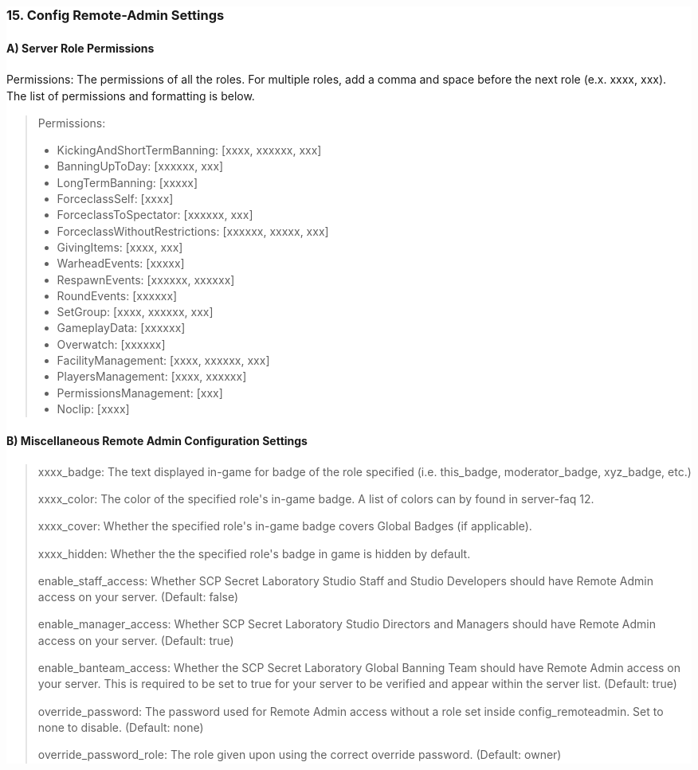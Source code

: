 ### **15. Config Remote-Admin Settings**

#### A) Server Role Permissions

Permissions: The permissions of all the roles. For multiple roles, add a comma and space before the next role (e.x. xxxx, xxx). 
<br> The list of permissions and formatting is below.

> Permissions:
>  - KickingAndShortTermBanning: [xxxx, xxxxxx, xxx]
>  - BanningUpToDay: [xxxxxx, xxx]
>  - LongTermBanning: [xxxxx]
>  - ForceclassSelf: [xxxx]
>  - ForceclassToSpectator: [xxxxxx, xxx]
>  - ForceclassWithoutRestrictions: [xxxxxx, xxxxx, xxx]
>  - GivingItems: [xxxx, xxx]
>  - WarheadEvents: [xxxxx]
>  - RespawnEvents: [xxxxxx, xxxxxx]
>  - RoundEvents: [xxxxxx]
>  - SetGroup: [xxxx, xxxxxx, xxx]
>  - GameplayData: [xxxxxx]
>  - Overwatch: [xxxxxx]
>  - FacilityManagement: [xxxx, xxxxxx, xxx]
>  - PlayersManagement: [xxxx, xxxxxx]
>  - PermissionsManagement: [xxx]
>  - Noclip: [xxxx]

#### B) Miscellaneous Remote Admin Configuration Settings

> xxxx_badge: The text displayed in-game for badge of the role specified (i.e. this_badge, moderator_badge, xyz_badge, etc.)
> 
> xxxx_color: The color of the specified role's in-game badge. A list of colors can by found in server-faq 12.
> 
> xxxx_cover: Whether the specified role's in-game badge covers Global Badges (if applicable).
> 
> xxxx_hidden: Whether the the specified role's badge in game is hidden by default.
> 
> enable_staff_access: Whether SCP Secret Laboratory Studio Staff and Studio Developers should have Remote Admin access on your server. (Default: false)
> 
> enable_manager_access: Whether SCP Secret Laboratory Studio Directors and Managers should have Remote Admin access on your server. (Default: true)
> 
> enable_banteam_access: Whether the SCP Secret Laboratory Global Banning Team should have Remote Admin access on your server. This is required to be set to true for your server to be verified and appear within the server list. (Default: true)
> 
> override_password: The password used for Remote Admin access without a role set inside config_remoteadmin. Set to none to disable. (Default: none)
> 
> override_password_role: The role given upon using the correct override password. (Default: owner)
